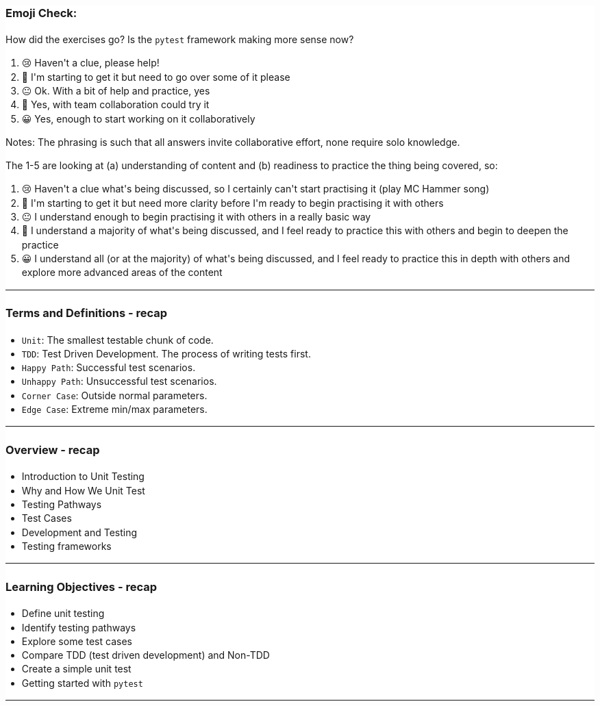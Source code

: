 
### Emoji Check:

How did the exercises go? Is the `pytest` framework making more sense now?

1. 😢 Haven't a clue, please help!
2. 🙁 I'm starting to get it but need to go over some of it please
3. 😐 Ok. With a bit of help and practice, yes
4. 🙂 Yes, with team collaboration could try it
5. 😀 Yes, enough to start working on it collaboratively

Notes:
The phrasing is such that all answers invite collaborative effort, none require solo knowledge.

The 1-5 are looking at (a) understanding of content and (b) readiness to practice the thing being covered, so:

1. 😢 Haven't a clue what's being discussed, so I certainly can't start practising it (play MC Hammer song)
2. 🙁 I'm starting to get it but need more clarity before I'm ready to begin practising it with others
3. 😐 I understand enough to begin practising it with others in a really basic way
4. 🙂 I understand a majority of what's being discussed, and I feel ready to practice this with others and begin to deepen the practice
5. 😀 I understand all (or at the majority) of what's being discussed, and I feel ready to practice this in depth with others and explore more advanced areas of the content

---

### Terms and Definitions - recap

- `Unit`: The smallest testable chunk of code.
- `TDD`: Test Driven Development. The process of writing tests first.
- `Happy Path`: Successful test scenarios.
- `Unhappy Path`: Unsuccessful test scenarios.
- `Corner Case`: Outside normal parameters.
- `Edge Case`: Extreme min/max parameters.

---

### Overview - recap

- Introduction to Unit Testing
- Why and How We Unit Test
- Testing Pathways
- Test Cases
- Development and Testing
- Testing frameworks

---

### Learning Objectives - recap

- Define unit testing
- Identify testing pathways
- Explore some test cases
- Compare TDD (test driven development) and Non-TDD
- Create a simple unit test
- Getting started with `pytest`

---